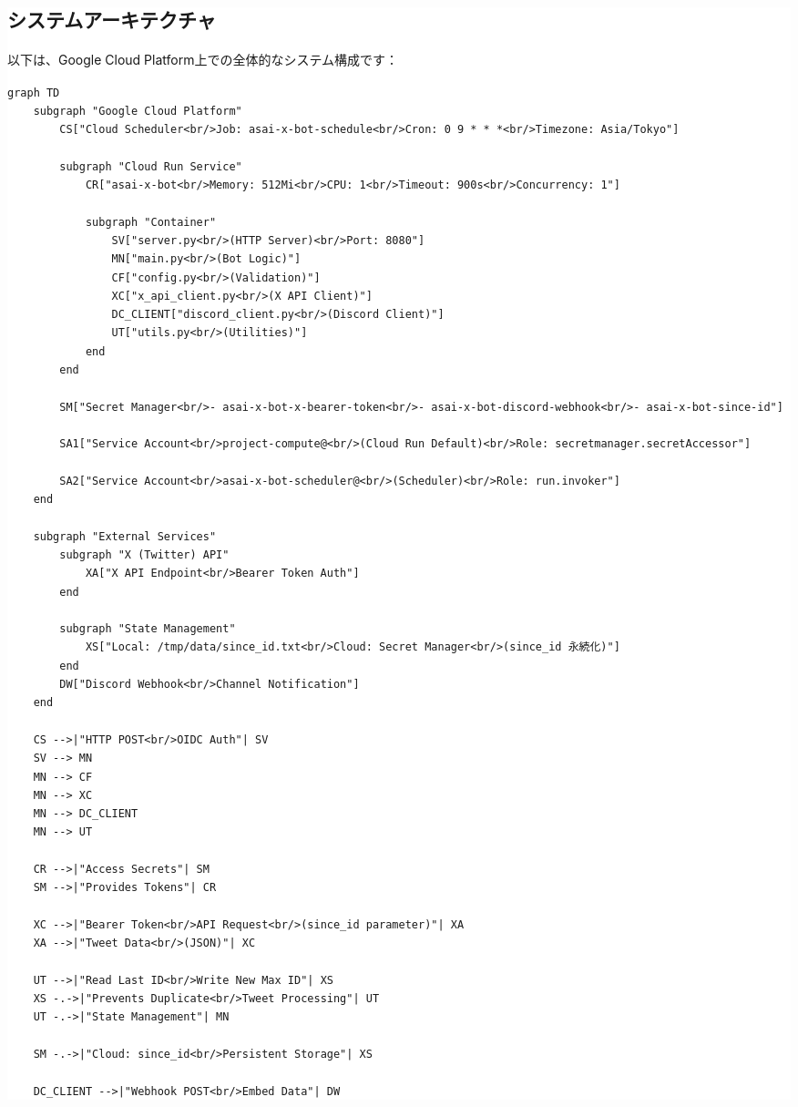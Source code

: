 ## システムアーキテクチャ

以下は、Google Cloud Platform上での全体的なシステム構成です：

```mermaid
graph TD
    subgraph "Google Cloud Platform"
        CS["Cloud Scheduler<br/>Job: asai-x-bot-schedule<br/>Cron: 0 9 * * *<br/>Timezone: Asia/Tokyo"]

        subgraph "Cloud Run Service"
            CR["asai-x-bot<br/>Memory: 512Mi<br/>CPU: 1<br/>Timeout: 900s<br/>Concurrency: 1"]

            subgraph "Container"
                SV["server.py<br/>(HTTP Server)<br/>Port: 8080"]
                MN["main.py<br/>(Bot Logic)"]
                CF["config.py<br/>(Validation)"]
                XC["x_api_client.py<br/>(X API Client)"]
                DC_CLIENT["discord_client.py<br/>(Discord Client)"]
                UT["utils.py<br/>(Utilities)"]
            end
        end

        SM["Secret Manager<br/>- asai-x-bot-x-bearer-token<br/>- asai-x-bot-discord-webhook<br/>- asai-x-bot-since-id"]

        SA1["Service Account<br/>project-compute@<br/>(Cloud Run Default)<br/>Role: secretmanager.secretAccessor"]

        SA2["Service Account<br/>asai-x-bot-scheduler@<br/>(Scheduler)<br/>Role: run.invoker"]
    end

    subgraph "External Services"
        subgraph "X (Twitter) API"
            XA["X API Endpoint<br/>Bearer Token Auth"]
        end

        subgraph "State Management"
            XS["Local: /tmp/data/since_id.txt<br/>Cloud: Secret Manager<br/>(since_id 永続化)"]
        end
        DW["Discord Webhook<br/>Channel Notification"]
    end

    CS -->|"HTTP POST<br/>OIDC Auth"| SV
    SV --> MN
    MN --> CF
    MN --> XC
    MN --> DC_CLIENT
    MN --> UT

    CR -->|"Access Secrets"| SM
    SM -->|"Provides Tokens"| CR

    XC -->|"Bearer Token<br/>API Request<br/>(since_id parameter)"| XA
    XA -->|"Tweet Data<br/>(JSON)"| XC

    UT -->|"Read Last ID<br/>Write New Max ID"| XS
    XS -.->|"Prevents Duplicate<br/>Tweet Processing"| UT
    UT -.->|"State Management"| MN

    SM -.->|"Cloud: since_id<br/>Persistent Storage"| XS

    DC_CLIENT -->|"Webhook POST<br/>Embed Data"| DW

```